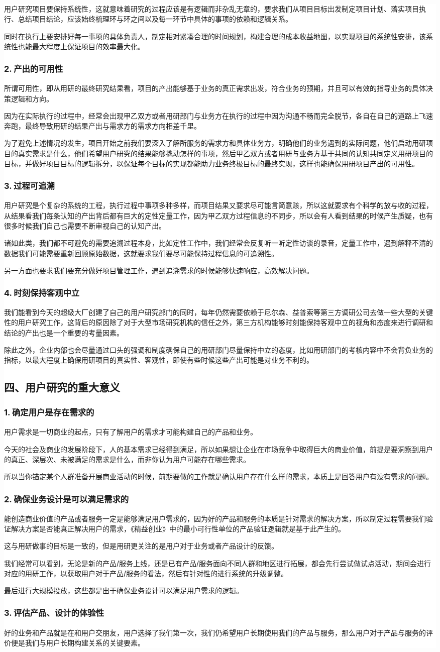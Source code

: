 用户研究项目要保持系统性，这就意味着研究的过程应该是有逻辑而非杂乱无章的，要求我们从项目目标出发制定项目计划、落实项目执行、总结项目结论，应该始终梳理环与环之间以及每一环节中具体的事项的依赖和逻辑关系。

同时在执行上要安排好每一事项的具体负责人，制定相对紧凑合理的时间规划，构建合理的成本收益地图，以实现项目的系统性安排，该系统性也能最大程度上保证项目的效率最大化。

### 2\. 产出的可用性

所谓可用性，即从用研的最终研究结果看，项目的产出能够基于业务的真正需求出发，符合业务的预期，并且可以有效的指导业务的具体决策逻辑和方向。

因为在实际执行的过程中，经常会出现甲乙双方或者用研部门与业务方在执行的过程中因为沟通不畅而完全脱节，各自在自己的道路上飞速奔跑，最终导致用研的结果产出与需求方的需求方向相差千里。

为了避免上述情况的发生，项目开始之前我们要深入了解所服务的需求方和具体业务方，明确他们的业务遇到的实际问题，他们启动用研项目的真实需求是什么，他们希望用户研究的结果能够撬动怎样的事项，然后甲乙双方或者用研与业务方基于共同的认知共同定义用研项目的目标，并做好项目目标的逻辑拆分，以保证每个目标的实现都能助力业务终极目标的最终实现，这样也能确保用研项目产出的可用性。

### 3\. 过程可追溯

用户研究是个复杂的系统的工程，执行过程中事项多种多样，而项目结果又要求尽可能言简意赅，所以这就要求有个科学的放与收的过程，从结果看我们每条认知的产出背后都有巨大的定性定量工作，因为甲乙双方过程信息的不同步，所以会有人看到结果的时候产生质疑，也有很多时候我们自己也需要不断审视自己的认知产出。

诸如此类，我们都不可避免的需要追溯过程本身，比如定性工作中，我们经常会反复听一听定性访谈的录音，定量工作中，遇到解释不清的数据我们可能需要重新回顾原始数据，这就要求我们要尽可能保持过程信息的可追溯性。

另一方面也要求我们要充分做好项目管理工作，遇到追溯需求的时候能够快速响应，高效解决问题。

### 4\. 时刻保持客观中立

我们能看到今天的超级大厂创建了自己的用户研究部门的同时，每年仍然需要依赖于尼尔森、益普索等第三方调研公司去做一些大型的关键性的用户研究工作，这背后的原因除了对于大型市场研究机构的信任之外，第三方机构能够时刻能保持客观中立的视角和态度来进行调研和结论的产出也是一个重要的考量因素。

除此之外，企业内部也会尽量通过口头的强调和制度确保自己的用研部门尽量保持中立的态度，比如用研部门的考核内容中不会背负业务的指标，以最大程度上确保用研项目的真实性、客观性，即使有些时候这些产出可能是对业务不利的。

## 四、用户研究的重大意义

### 1\. 确定用户是存在需求的

用户需求是一切商业的起点，只有了解用户的需求才可能构建自己的产品和业务。

今天的社会及商业的发展阶段下，人的基本需求已经得到满足，所以如果想让企业在市场竞争中取得巨大的商业价值，前提是要洞察到用户的真正、深层次、未被满足的需求是什么，而非你认为用户可能存在哪些需求。

所以当你锚定某个人群准备开展商业活动的时候，前期要做的工作就是确认用户存在什么样的需求，本质上是回答用户有没有需求的问题。

### 2\. 确保业务设计是可以满足需求的

能创造商业价值的产品或者服务一定是能够满足用户需求的，因为好的产品和服务的本质是针对需求的解决方案，所以制定过程需要我们验证解决方案是否能真正解决用户的需求，《精益创业》中的最小可行性单位的产品验证逻辑就是基于此产生的。

这与用研做事的目标是一致的，但是用研更关注的是用户对于业务或者产品设计的反馈。

我们经常可以看到，无论是新的产品/服务上线，还是已有产品/服务面向不同人群和地区进行拓展，都会先行尝试做试点活动，期间会进行对应的用研工作，以获取用户对于产品/服务的看法，然后有针对性的进行系统的升级调整。

最后进行大规模投放，这些都是出于确保业务设计可以满足用户需求的逻辑。

### 3\. 评估产品、设计的体验性

好的业务和产品就是在和用户交朋友，用户选择了我们第一次，我们仍希望用户长期使用我们的产品与服务，那么用户对于产品与服务的评价便是我们与用户长期构建关系的关键要素。
